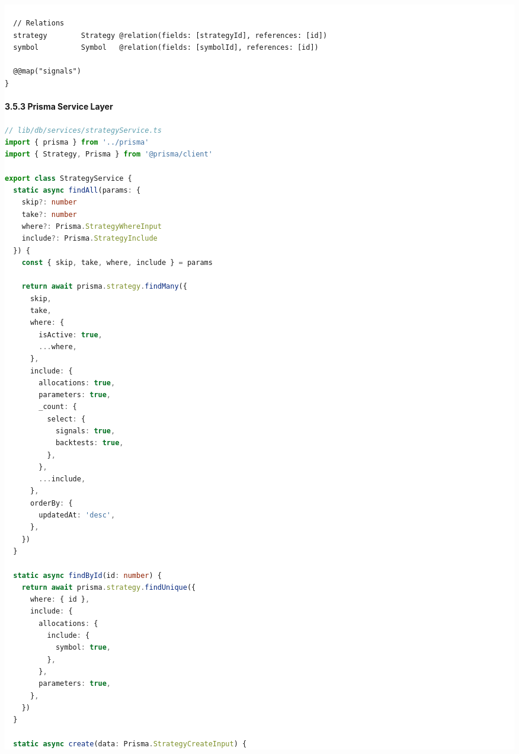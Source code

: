 ```prisma

  // Relations
  strategy        Strategy @relation(fields: [strategyId], references: [id])
  symbol          Symbol   @relation(fields: [symbolId], references: [id])

  @@map("signals")
}
```

#### 3.5.3 Prisma Service Layer

```typescript
// lib/db/services/strategyService.ts
import { prisma } from '../prisma'
import { Strategy, Prisma } from '@prisma/client'

export class StrategyService {
  static async findAll(params: {
    skip?: number
    take?: number
    where?: Prisma.StrategyWhereInput
    include?: Prisma.StrategyInclude
  }) {
    const { skip, take, where, include } = params

    return await prisma.strategy.findMany({
      skip,
      take,
      where: {
        isActive: true,
        ...where,
      },
      include: {
        allocations: true,
        parameters: true,
        _count: {
          select: {
            signals: true,
            backtests: true,
          },
        },
        ...include,
      },
      orderBy: {
        updatedAt: 'desc',
      },
    })
  }

  static async findById(id: number) {
    return await prisma.strategy.findUnique({
      where: { id },
      include: {
        allocations: {
          include: {
            symbol: true,
          },
        },
        parameters: true,
      },
    })
  }

  static async create(data: Prisma.StrategyCreateInput) {
```